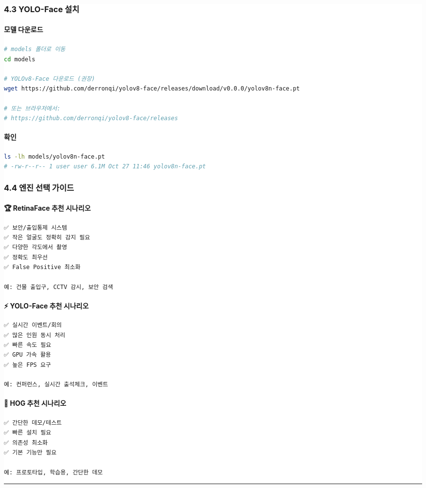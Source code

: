 ### 4.3 YOLO-Face 설치

#### 모델 다운로드

```bash
# models 폴더로 이동
cd models

# YOLOv8-Face 다운로드 (권장)
wget https://github.com/derronqi/yolov8-face/releases/download/v0.0.0/yolov8n-face.pt

# 또는 브라우저에서:
# https://github.com/derronqi/yolov8-face/releases
```

#### 확인

```bash
ls -lh models/yolov8n-face.pt
# -rw-r--r-- 1 user user 6.1M Oct 27 11:46 yolov8n-face.pt
```

### 4.4 엔진 선택 가이드

#### 🏆 RetinaFace 추천 시나리오

```
✅ 보안/출입통제 시스템
✅ 작은 얼굴도 정확히 감지 필요
✅ 다양한 각도에서 촬영
✅ 정확도 최우선
✅ False Positive 최소화

예: 건물 출입구, CCTV 감시, 보안 검색
```

#### ⚡ YOLO-Face 추천 시나리오

```
✅ 실시간 이벤트/회의
✅ 많은 인원 동시 처리
✅ 빠른 속도 필요
✅ GPU 가속 활용
✅ 높은 FPS 요구

예: 컨퍼런스, 실시간 출석체크, 이벤트
```

#### 🔧 HOG 추천 시나리오

```
✅ 간단한 데모/테스트
✅ 빠른 설치 필요
✅ 의존성 최소화
✅ 기본 기능만 필요

예: 프로토타입, 학습용, 간단한 데모
```

---